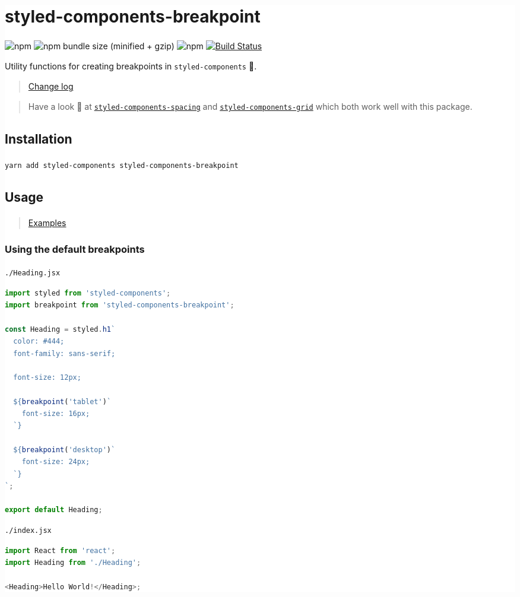 # styled-components-breakpoint

![npm](https://img.shields.io/npm/v/styled-components-breakpoint.svg) ![npm bundle size (minified + gzip)](https://img.shields.io/bundlephobia/minzip/styled-components-breakpoint.svg) ![npm](https://img.shields.io/npm/dm/styled-components-breakpoint.svg) [![Build Status](https://travis-ci.org/jameslnewell/styled-components-breakpoint.svg?branch=master)](https://travis-ci.org/jameslnewell/styled-components-breakpoint)

Utility functions for creating breakpoints in `styled-components` 💅.

> [Change log](https://github.com/jameslnewell/styled-components-breakpoint/blob/master/CHANGELOG.md)

> Have a look 👀 at [`styled-components-spacing`](https://github.com/jameslnewell/styled-components-spacing) and [`styled-components-grid`](https://github.com/jameslnewell/styled-components-grid) which both work well with this package.

## Installation

```bash
yarn add styled-components styled-components-breakpoint
```

## Usage

> [Examples](https://jameslnewell.github.io/styled-components-breakpoint/)

### Using the default breakpoints

`./Heading.jsx`

```js
import styled from 'styled-components';
import breakpoint from 'styled-components-breakpoint';

const Heading = styled.h1`
  color: #444;
  font-family: sans-serif;

  font-size: 12px;

  ${breakpoint('tablet')`
    font-size: 16px;
  `}

  ${breakpoint('desktop')`
    font-size: 24px;
  `}
`;

export default Heading;
```

`./index.jsx`

```js
import React from 'react';
import Heading from './Heading';

<Heading>Hello World!</Heading>;
```
